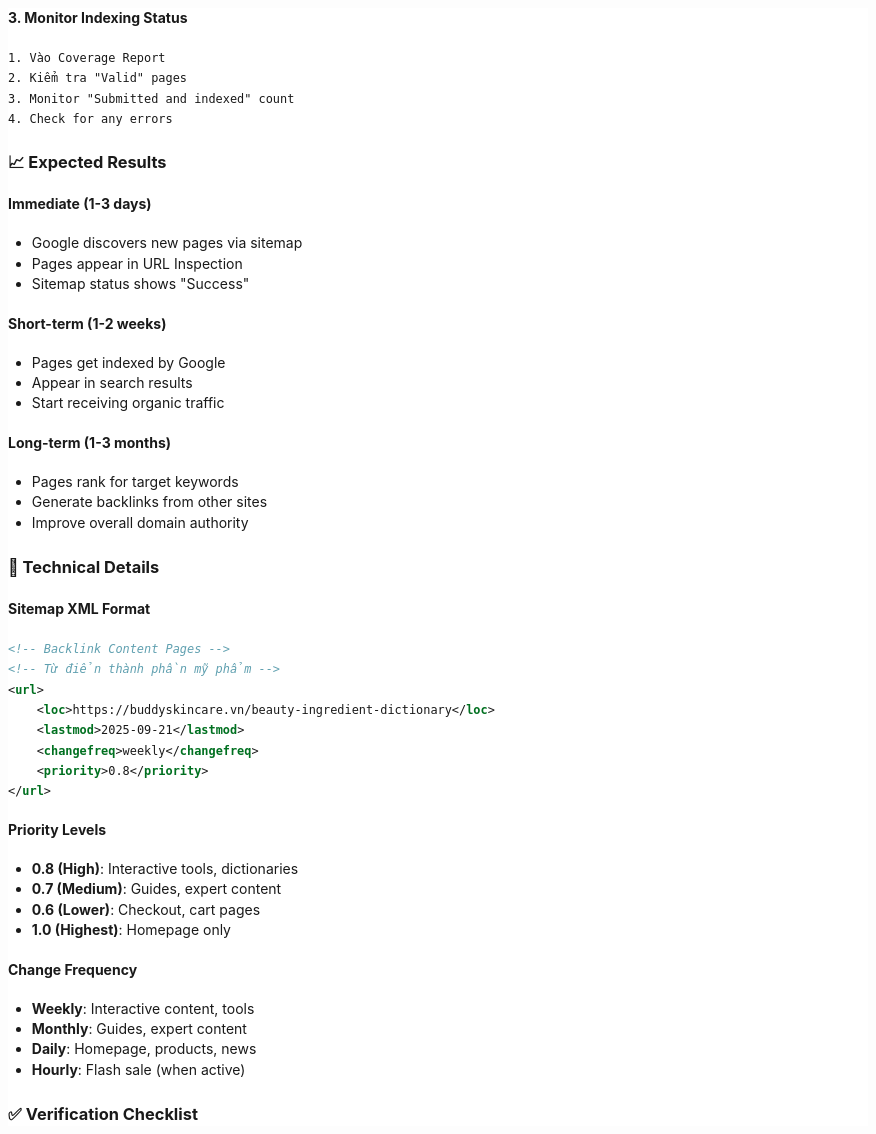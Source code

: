 #### **3. Monitor Indexing Status**
```
1. Vào Coverage Report
2. Kiểm tra "Valid" pages
3. Monitor "Submitted and indexed" count
4. Check for any errors
```

### **📈 Expected Results**

#### **Immediate (1-3 days)**
- Google discovers new pages via sitemap
- Pages appear in URL Inspection
- Sitemap status shows "Success"

#### **Short-term (1-2 weeks)**
- Pages get indexed by Google
- Appear in search results
- Start receiving organic traffic

#### **Long-term (1-3 months)**
- Pages rank for target keywords
- Generate backlinks from other sites
- Improve overall domain authority

### **🔧 Technical Details**

#### **Sitemap XML Format**
```xml
<!-- Backlink Content Pages -->
<!-- Từ điển thành phần mỹ phẩm -->
<url>
    <loc>https://buddyskincare.vn/beauty-ingredient-dictionary</loc>
    <lastmod>2025-09-21</lastmod>
    <changefreq>weekly</changefreq>
    <priority>0.8</priority>
</url>
```

#### **Priority Levels**
- **0.8 (High)**: Interactive tools, dictionaries
- **0.7 (Medium)**: Guides, expert content
- **0.6 (Lower)**: Checkout, cart pages
- **1.0 (Highest)**: Homepage only

#### **Change Frequency**
- **Weekly**: Interactive content, tools
- **Monthly**: Guides, expert content
- **Daily**: Homepage, products, news
- **Hourly**: Flash sale (when active)

### **✅ Verification Checklist**
